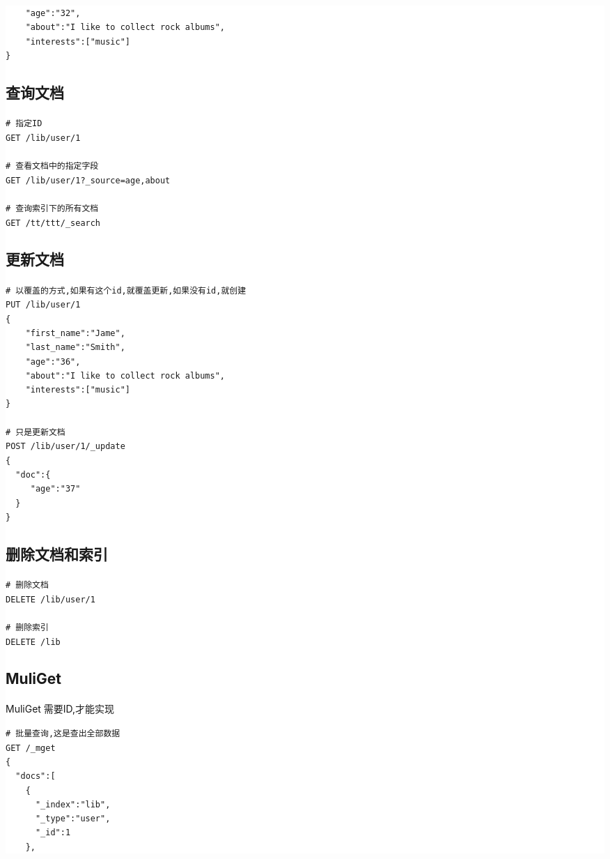 ```shell
    "age":"32",
    "about":"I like to collect rock albums",
    "interests":["music"]
}
```

## 查询文档

```shell
# 指定ID
GET /lib/user/1

# 查看文档中的指定字段
GET /lib/user/1?_source=age,about

# 查询索引下的所有文档
GET /tt/ttt/_search
```

## 更新文档

```shell
# 以覆盖的方式,如果有这个id,就覆盖更新,如果没有id,就创建
PUT /lib/user/1
{
    "first_name":"Jame",
    "last_name":"Smith",
    "age":"36",
    "about":"I like to collect rock albums",
    "interests":["music"]
}

# 只是更新文档
POST /lib/user/1/_update
{
  "doc":{
     "age":"37"
  }
}
```

## 删除文档和索引

```shell
# 删除文档
DELETE /lib/user/1 

# 删除索引
DELETE /lib
```

## MuliGet
MuliGet 需要ID,才能实现
```shell
# 批量查询,这是查出全部数据
GET /_mget
{
  "docs":[
    {
      "_index":"lib",
      "_type":"user",
      "_id":1
    },
```